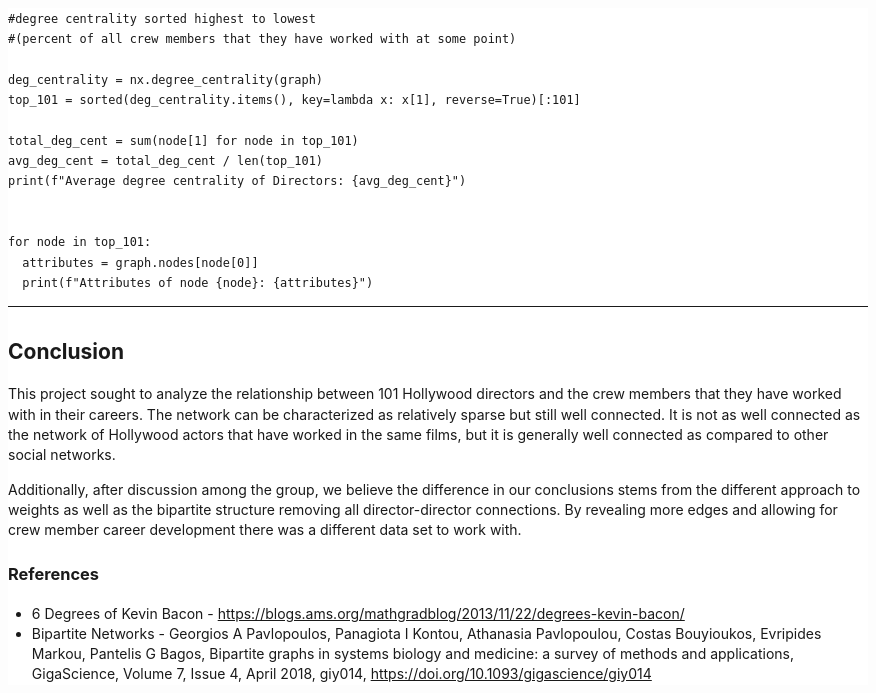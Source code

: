 ```{python}
#degree centrality sorted highest to lowest
#(percent of all crew members that they have worked with at some point)

deg_centrality = nx.degree_centrality(graph)
top_101 = sorted(deg_centrality.items(), key=lambda x: x[1], reverse=True)[:101]

total_deg_cent = sum(node[1] for node in top_101)
avg_deg_cent = total_deg_cent / len(top_101)
print(f"Average degree centrality of Directors: {avg_deg_cent}")


for node in top_101:
  attributes = graph.nodes[node[0]]
  print(f"Attributes of node {node}: {attributes}")

```


---

## Conclusion

This project sought to analyze the relationship between 101 Hollywood directors and the crew members that they have worked with in their careers. The network can be characterized as relatively sparse but still well connected. It is not as well connected as the network of Hollywood actors that have worked in the same films, but it is generally well connected as compared to other social networks. 

Additionally, after discussion among the group, we believe the difference in our conclusions stems from the different approach to weights as well as the bipartite structure removing all director-director connections. By revealing more edges and allowing for crew member career development there was a different data set to work with. 

### References


*   6 Degrees of Kevin Bacon - <https://blogs.ams.org/mathgradblog/2013/11/22/degrees-kevin-bacon/> 
*   Bipartite Networks - Georgios A Pavlopoulos, Panagiota I Kontou, Athanasia Pavlopoulou, Costas Bouyioukos, Evripides Markou, Pantelis G Bagos, Bipartite graphs in systems biology and medicine: a survey of methods and applications, GigaScience, Volume 7, Issue 4, April 2018, giy014, https://doi.org/10.1093/gigascience/giy014



